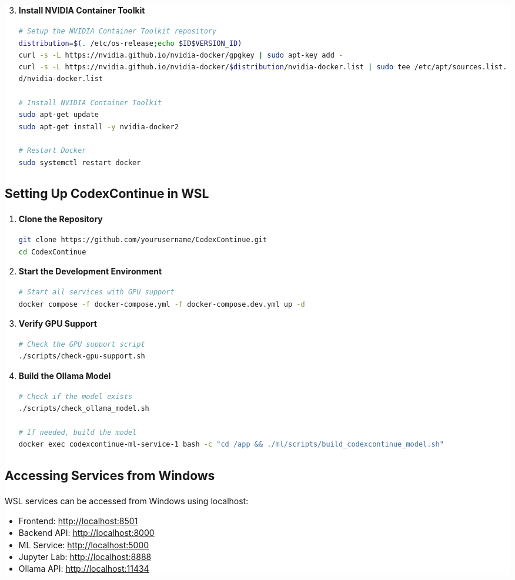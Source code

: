 3. **Install NVIDIA Container Toolkit**

   ```bash
   # Setup the NVIDIA Container Toolkit repository
   distribution=$(. /etc/os-release;echo $ID$VERSION_ID)
   curl -s -L https://nvidia.github.io/nvidia-docker/gpgkey | sudo apt-key add -
   curl -s -L https://nvidia.github.io/nvidia-docker/$distribution/nvidia-docker.list | sudo tee /etc/apt/sources.list.d/nvidia-docker.list
   
   # Install NVIDIA Container Toolkit
   sudo apt-get update
   sudo apt-get install -y nvidia-docker2
   
   # Restart Docker
   sudo systemctl restart docker
   ```

## Setting Up CodexContinue in WSL

1. **Clone the Repository**

   ```bash
   git clone https://github.com/yourusername/CodexContinue.git
   cd CodexContinue
   ```

2. **Start the Development Environment**

   ```bash
   # Start all services with GPU support
   docker compose -f docker-compose.yml -f docker-compose.dev.yml up -d
   ```

3. **Verify GPU Support**

   ```bash
   # Check the GPU support script
   ./scripts/check-gpu-support.sh
   ```

4. **Build the Ollama Model**

   ```bash
   # Check if the model exists
   ./scripts/check_ollama_model.sh
   
   # If needed, build the model
   docker exec codexcontinue-ml-service-1 bash -c "cd /app && ./ml/scripts/build_codexcontinue_model.sh"
   ```

## Accessing Services from Windows

WSL services can be accessed from Windows using localhost:

- Frontend: <http://localhost:8501>
- Backend API: <http://localhost:8000>
- ML Service: <http://localhost:5000>
- Jupyter Lab: <http://localhost:8888>
- Ollama API: <http://localhost:11434>
